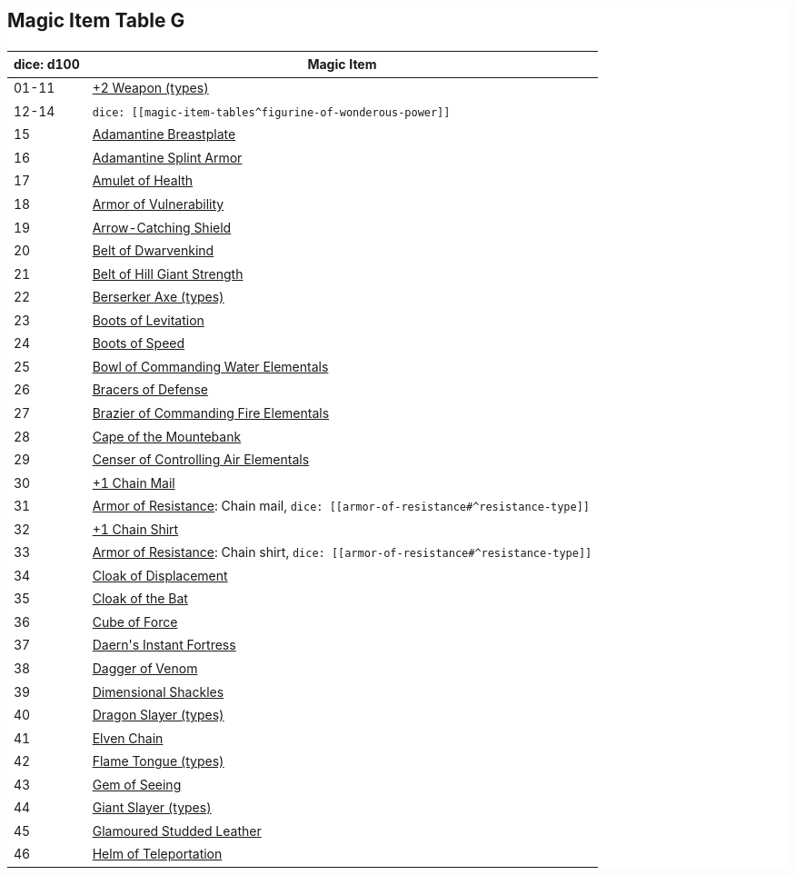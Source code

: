 ## Magic Item Table G

| dice: d100  | Magic Item |
| ----- | ---------- |
| 01-11 | [+2 Weapon (types)](../items/2-weapon.md) |
| 12-14 | `dice: [[magic-item-tables^figurine-of-wonderous-power]]` |
| 15    | [Adamantine Breastplate](../items/adamantine-breastplate.md) |
| 16    | [Adamantine Splint Armor](../items/adamantine-splint-armor.md) |
| 17    | [Amulet of Health](../items/amulet-of-health.md) |
| 18    | [Armor of Vulnerability](../items/armor-of-vulnerability.md) |
| 19    | [Arrow-Catching Shield](../items/arrow-catching-shield.md) |
| 20    | [Belt of Dwarvenkind](../items/belt-of-dwarvenkind.md) |
| 21    | [Belt of Hill Giant Strength](../items/belt-of-hill-giant-strength.md) |
| 22    | [Berserker Axe (types)](../items/beserker-axe.md) |
| 23    | [Boots of Levitation](../items/boots-of-levitation.md) |
| 24    | [Boots of Speed](../items/boots-of-speed.md) |
| 25    | [Bowl of Commanding Water Elementals](../items/bowl-of-commanding-water-elementals.md) |
| 26    | [Bracers of Defense](../items/bracers-of-defense.md) |
| 27    | [Brazier of Commanding Fire Elementals](../items/brazier-of-commanding-fire-elementals.md) |
| 28    | [Cape of the Mountebank](../items/cape-of-the-mountebank.md) |
| 29    | [Censer of Controlling Air Elementals](../items/censer-of-controlling-air-elementals.md) |
| 30    | [+1 Chain Mail](../items/1-chain-mail.md) |
| 31    | [Armor of Resistance](../items/armor-of-resistance.md): Chain mail, `dice: [[armor-of-resistance#^resistance-type]]` |
| 32    | [+1 Chain Shirt](../items/1-chain-shirt.md) |
| 33    | [Armor of Resistance](../items/armor-of-resistance.md): Chain shirt, `dice: [[armor-of-resistance#^resistance-type]]` |
| 34    | [Cloak of Displacement](../items/cloak-of-displacement.md) |
| 35    | [Cloak of the Bat](../items/cloak-of-the-bat.md) |
| 36    | [Cube of Force](../items/cube-of-force.md) |
| 37    | [Daern's Instant Fortress](../items/daern-s-instant-fortress.md) |
| 38    | [Dagger of Venom](../items/dagger-of-venom.md) |
| 39    | [Dimensional Shackles](../items/dimensional-shackles.md) |
| 40    | [Dragon Slayer (types)](../items/dragon-slayer.md) |
| 41    | [Elven Chain](../items/elven-chain.md) |
| 42    | [Flame Tongue (types)](../items/flame-tongue.md) |
| 43    | [Gem of Seeing](../items/gem-of-seeing.md) |
| 44    | [Giant Slayer (types)](../items/giant-slayer-weapon.md) |
| 45    | [Glamoured Studded Leather](../items/glamoured-studded-leather.md) |
| 46    | [Helm of Teleportation](../items/helm-of-teleportation.md) |